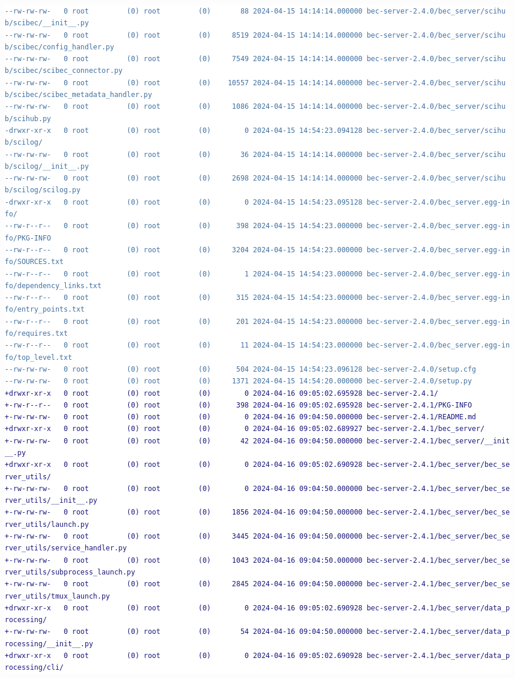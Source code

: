 ```diff
--rw-rw-rw-   0 root         (0) root         (0)       88 2024-04-15 14:14:14.000000 bec-server-2.4.0/bec_server/scihub/scibec/__init__.py
--rw-rw-rw-   0 root         (0) root         (0)     8519 2024-04-15 14:14:14.000000 bec-server-2.4.0/bec_server/scihub/scibec/config_handler.py
--rw-rw-rw-   0 root         (0) root         (0)     7549 2024-04-15 14:14:14.000000 bec-server-2.4.0/bec_server/scihub/scibec/scibec_connector.py
--rw-rw-rw-   0 root         (0) root         (0)    10557 2024-04-15 14:14:14.000000 bec-server-2.4.0/bec_server/scihub/scibec/scibec_metadata_handler.py
--rw-rw-rw-   0 root         (0) root         (0)     1086 2024-04-15 14:14:14.000000 bec-server-2.4.0/bec_server/scihub/scihub.py
-drwxr-xr-x   0 root         (0) root         (0)        0 2024-04-15 14:54:23.094128 bec-server-2.4.0/bec_server/scihub/scilog/
--rw-rw-rw-   0 root         (0) root         (0)       36 2024-04-15 14:14:14.000000 bec-server-2.4.0/bec_server/scihub/scilog/__init__.py
--rw-rw-rw-   0 root         (0) root         (0)     2698 2024-04-15 14:14:14.000000 bec-server-2.4.0/bec_server/scihub/scilog/scilog.py
-drwxr-xr-x   0 root         (0) root         (0)        0 2024-04-15 14:54:23.095128 bec-server-2.4.0/bec_server.egg-info/
--rw-r--r--   0 root         (0) root         (0)      398 2024-04-15 14:54:23.000000 bec-server-2.4.0/bec_server.egg-info/PKG-INFO
--rw-r--r--   0 root         (0) root         (0)     3204 2024-04-15 14:54:23.000000 bec-server-2.4.0/bec_server.egg-info/SOURCES.txt
--rw-r--r--   0 root         (0) root         (0)        1 2024-04-15 14:54:23.000000 bec-server-2.4.0/bec_server.egg-info/dependency_links.txt
--rw-r--r--   0 root         (0) root         (0)      315 2024-04-15 14:54:23.000000 bec-server-2.4.0/bec_server.egg-info/entry_points.txt
--rw-r--r--   0 root         (0) root         (0)      201 2024-04-15 14:54:23.000000 bec-server-2.4.0/bec_server.egg-info/requires.txt
--rw-r--r--   0 root         (0) root         (0)       11 2024-04-15 14:54:23.000000 bec-server-2.4.0/bec_server.egg-info/top_level.txt
--rw-rw-rw-   0 root         (0) root         (0)      504 2024-04-15 14:54:23.096128 bec-server-2.4.0/setup.cfg
--rw-rw-rw-   0 root         (0) root         (0)     1371 2024-04-15 14:54:20.000000 bec-server-2.4.0/setup.py
+drwxr-xr-x   0 root         (0) root         (0)        0 2024-04-16 09:05:02.695928 bec-server-2.4.1/
+-rw-r--r--   0 root         (0) root         (0)      398 2024-04-16 09:05:02.695928 bec-server-2.4.1/PKG-INFO
+-rw-rw-rw-   0 root         (0) root         (0)        0 2024-04-16 09:04:50.000000 bec-server-2.4.1/README.md
+drwxr-xr-x   0 root         (0) root         (0)        0 2024-04-16 09:05:02.689927 bec-server-2.4.1/bec_server/
+-rw-rw-rw-   0 root         (0) root         (0)       42 2024-04-16 09:04:50.000000 bec-server-2.4.1/bec_server/__init__.py
+drwxr-xr-x   0 root         (0) root         (0)        0 2024-04-16 09:05:02.690928 bec-server-2.4.1/bec_server/bec_server_utils/
+-rw-rw-rw-   0 root         (0) root         (0)        0 2024-04-16 09:04:50.000000 bec-server-2.4.1/bec_server/bec_server_utils/__init__.py
+-rw-rw-rw-   0 root         (0) root         (0)     1856 2024-04-16 09:04:50.000000 bec-server-2.4.1/bec_server/bec_server_utils/launch.py
+-rw-rw-rw-   0 root         (0) root         (0)     3445 2024-04-16 09:04:50.000000 bec-server-2.4.1/bec_server/bec_server_utils/service_handler.py
+-rw-rw-rw-   0 root         (0) root         (0)     1043 2024-04-16 09:04:50.000000 bec-server-2.4.1/bec_server/bec_server_utils/subprocess_launch.py
+-rw-rw-rw-   0 root         (0) root         (0)     2845 2024-04-16 09:04:50.000000 bec-server-2.4.1/bec_server/bec_server_utils/tmux_launch.py
+drwxr-xr-x   0 root         (0) root         (0)        0 2024-04-16 09:05:02.690928 bec-server-2.4.1/bec_server/data_processing/
+-rw-rw-rw-   0 root         (0) root         (0)       54 2024-04-16 09:04:50.000000 bec-server-2.4.1/bec_server/data_processing/__init__.py
+drwxr-xr-x   0 root         (0) root         (0)        0 2024-04-16 09:05:02.690928 bec-server-2.4.1/bec_server/data_processing/cli/
```